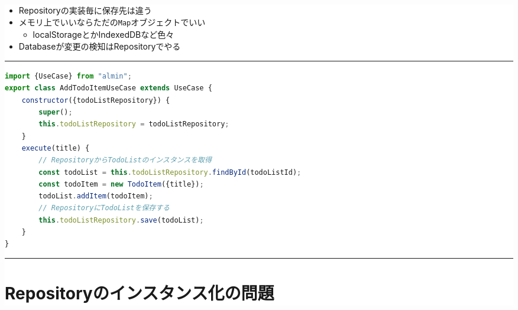 
- Repositoryの実装毎に保存先は違う
- メモリ上でいいならただの`Map`オブジェクトでいい
	- localStorageとかIndexedDBなど色々
- Databaseが変更の検知はRepositoryでやる

-----


```js
import {UseCase} from "almin";
export class AddTodoItemUseCase extends UseCase {
    constructor({todoListRepository}) {
        super();
        this.todoListRepository = todoListRepository;
    }
    execute(title) {
		// RepositoryからTodoListのインスタンスを取得
		const todoList = this.todoListRepository.findById(todoListId);
		const todoItem = new TodoItem({title});
		todoList.addItem(todoItem);
		// RepositoryにTodoListを保存する
		this.todoListRepository.save(todoList);
    }
}
```

-----

# Repositoryのインスタンス化の問題
